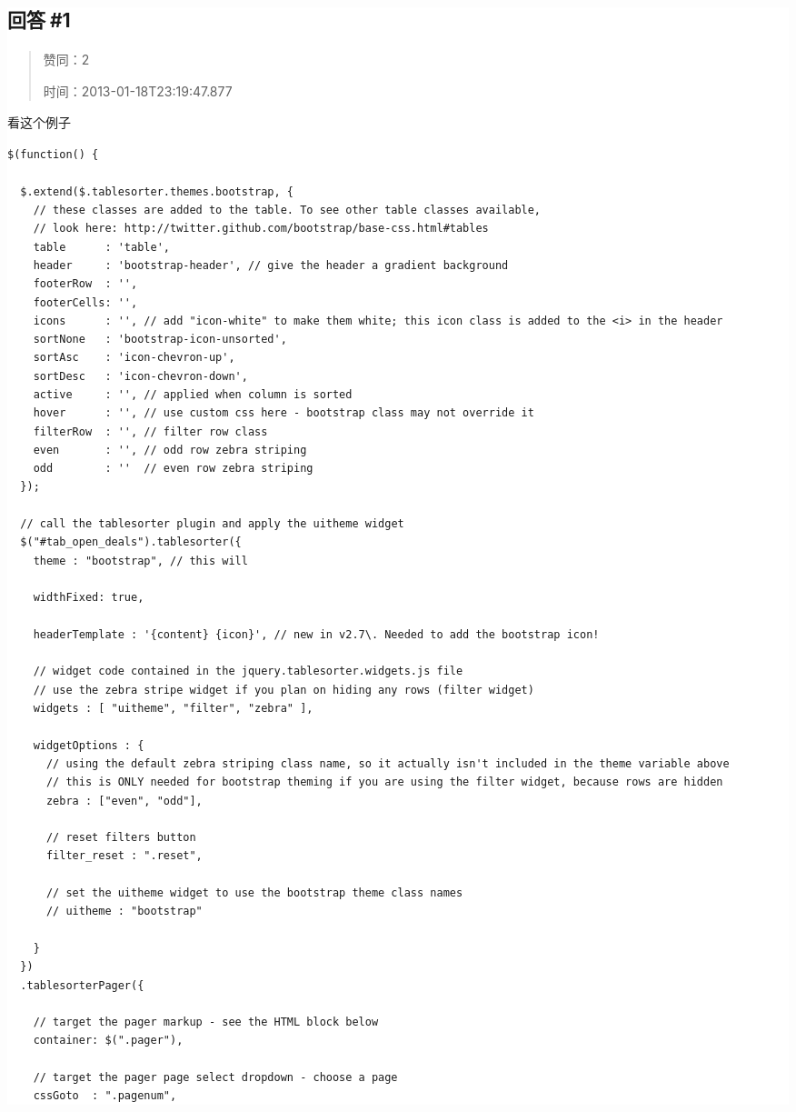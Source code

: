 ## 回答 #1

> 赞同：2
> 
> 时间：2013-01-18T23:19:47.877

看这个例子

```
$(function() { 

  $.extend($.tablesorter.themes.bootstrap, { 
    // these classes are added to the table. To see other table classes available, 
    // look here: http://twitter.github.com/bootstrap/base-css.html#tables 
    table      : 'table', 
    header     : 'bootstrap-header', // give the header a gradient background 
    footerRow  : '', 
    footerCells: '', 
    icons      : '', // add "icon-white" to make them white; this icon class is added to the <i> in the header 
    sortNone   : 'bootstrap-icon-unsorted', 
    sortAsc    : 'icon-chevron-up', 
    sortDesc   : 'icon-chevron-down',
    active     : '', // applied when column is sorted 
    hover      : '', // use custom css here - bootstrap class may not override it 
    filterRow  : '', // filter row class 
    even       : '', // odd row zebra striping 
    odd        : ''  // even row zebra striping 
  }); 

  // call the tablesorter plugin and apply the uitheme widget 
  $("#tab_open_deals").tablesorter({ 
    theme : "bootstrap", // this will  

    widthFixed: true, 

    headerTemplate : '{content} {icon}', // new in v2.7\. Needed to add the bootstrap icon! 

    // widget code contained in the jquery.tablesorter.widgets.js file 
    // use the zebra stripe widget if you plan on hiding any rows (filter widget) 
    widgets : [ "uitheme", "filter", "zebra" ], 

    widgetOptions : { 
      // using the default zebra striping class name, so it actually isn't included in the theme variable above 
      // this is ONLY needed for bootstrap theming if you are using the filter widget, because rows are hidden 
      zebra : ["even", "odd"], 

      // reset filters button 
      filter_reset : ".reset", 

      // set the uitheme widget to use the bootstrap theme class names 
      // uitheme : "bootstrap" 

    } 
  }) 
  .tablesorterPager({ 

    // target the pager markup - see the HTML block below 
    container: $(".pager"), 

    // target the pager page select dropdown - choose a page 
    cssGoto  : ".pagenum", 
```